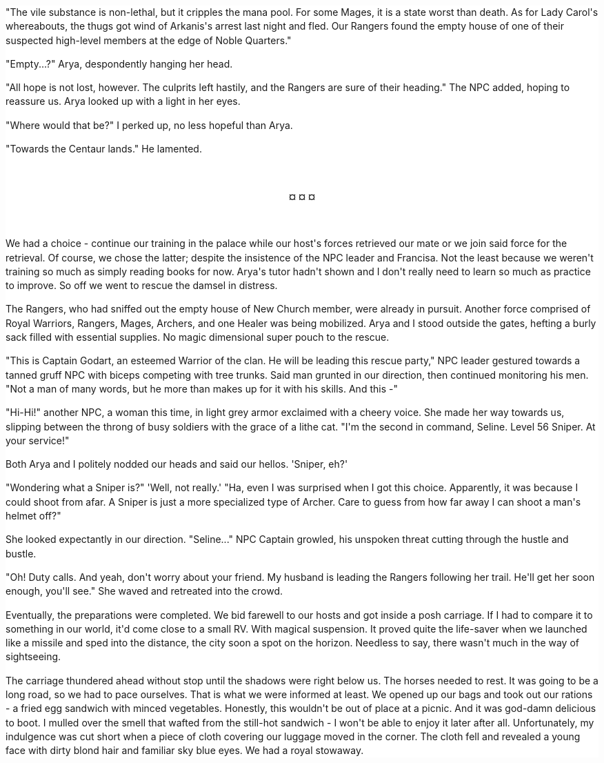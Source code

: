 "The vile substance is non-lethal, but it cripples the mana pool. For some Mages, it is a state worst than death. As for Lady Carol's whereabouts, the thugs got wind of Arkanis's arrest last night and fled. Our Rangers found the empty house of one of their suspected high-level members at the edge of Noble Quarters."

"Empty...?" Arya, despondently hanging her head.

"All hope is not lost, however. The culprits left hastily, and the Rangers are sure of their heading." The NPC added, hoping to reassure us. Arya looked up with a light in her eyes.

"Where would that be?" I perked up, no less hopeful than Arya.

"Towards the Centaur lands." He lamented.

<br />
<p style="text-align:center"><strong>¤ ¤ ¤</strong></p>
<br />

We had a choice - continue our training in the palace while our host's forces retrieved our mate or we join said force for the retrieval. Of course, we chose the latter; despite the insistence of the NPC leader and Francisa. Not the least because we weren't training so much as simply reading books for now. Arya's tutor hadn't shown and I don't really need to learn so much as practice to improve. So off we went to rescue the damsel in distress.

The Rangers, who had sniffed out the empty house of New Church member, were already in pursuit. Another force comprised of Royal Warriors, Rangers, Mages, Archers, and one Healer was being mobilized. Arya and I stood outside the gates, hefting a burly sack filled with essential supplies. No magic dimensional super pouch to the rescue.

"This is Captain Godart, an esteemed Warrior of the clan. He will be leading this rescue party," NPC leader gestured towards a tanned gruff NPC with biceps competing with tree trunks. Said man grunted in our direction, then continued monitoring his men. "Not a man of many words, but he more than makes up for it with his skills. And this -"

"Hi-Hi!" another NPC, a woman this time, in light grey armor exclaimed with a cheery voice. She made her way towards us, slipping between the throng of busy soldiers with the grace of a lithe cat. "I'm the second in command, Seline. Level 56 Sniper. At your service!"

Both Arya and I politely nodded our heads and said our hellos. 'Sniper, eh?'

"Wondering what a Sniper is?" 'Well, not really.' "Ha, even I was surprised when I got this choice. Apparently, it was because I could shoot from afar. A Sniper is just a more specialized type of Archer. Care to guess from how far away I can shoot a man's helmet off?"

She looked expectantly in our direction. "Seline..." NPC Captain growled, his unspoken threat cutting through the hustle and bustle.

"Oh! Duty calls. And yeah, don't worry about your friend. My husband is leading the Rangers following her trail. He'll get her soon enough, you'll see." She waved and retreated into the crowd.

Eventually, the preparations were completed. We bid farewell to our hosts and got inside a posh carriage. If I had to compare it to something in our world, it'd come close to a small RV. With magical suspension. It proved quite the life-saver when we launched like a missile and sped into the distance, the city soon a spot on the horizon. Needless to say, there wasn't much in the way of sightseeing.

The carriage thundered ahead without stop until the shadows were right below us. The horses needed to rest. It was going to be a long road, so we had to pace ourselves. That is what we were informed at least. We opened up our bags and took out our rations - a fried egg sandwich with minced vegetables. Honestly, this wouldn't be out of place at a picnic. And it was god-damn delicious to boot. I mulled over the smell that wafted from the still-hot sandwich - I won't be able to enjoy it later after all. Unfortunately, my indulgence was cut short when a piece of cloth covering our luggage moved in the corner. The cloth fell and revealed a young face with dirty blond hair and familiar sky blue eyes. We had a royal stowaway.
